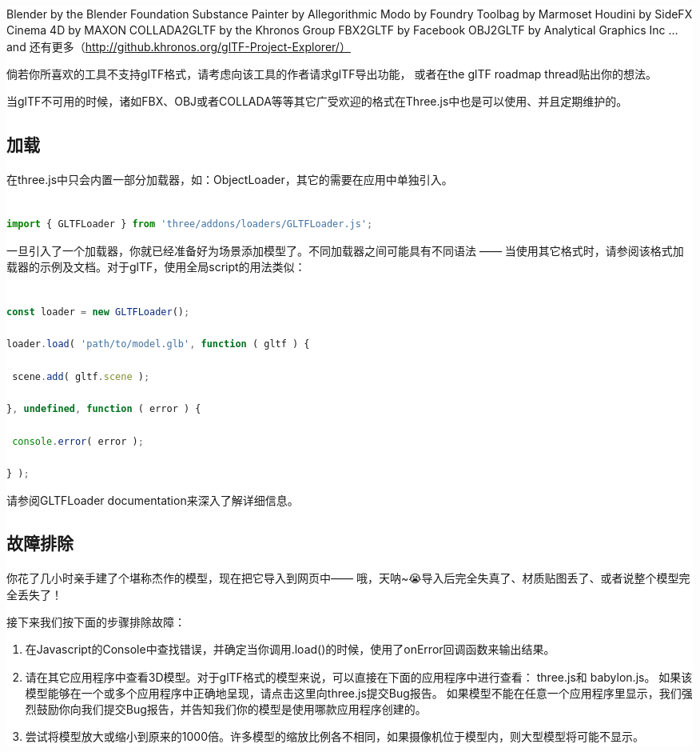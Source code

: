 Blender by the Blender Foundation
Substance Painter by Allegorithmic
Modo by Foundry
Toolbag by Marmoset
Houdini by SideFX
Cinema 4D by MAXON
COLLADA2GLTF by the Khronos Group
FBX2GLTF by Facebook
OBJ2GLTF by Analytical Graphics Inc
…and 还有更多（<http://github.khronos.org/glTF-Project-Explorer/）>

倘若你所喜欢的工具不支持glTF格式，请考虑向该工具的作者请求glTF导出功能， 或者在the glTF roadmap thread贴出你的想法。

当glTF不可用的时候，诸如FBX、OBJ或者COLLADA等等其它广受欢迎的格式在Three.js中也是可以使用、并且定期维护的。

## 加载

在three.js中只会内置一部分加载器，如：ObjectLoader，其它的需要在应用中单独引入。

```js

import { GLTFLoader } from 'three/addons/loaders/GLTFLoader.js';
```

一旦引入了一个加载器，你就已经准备好为场景添加模型了。不同加载器之间可能具有不同语法 —— 当使用其它格式时，请参阅该格式加载器的示例及文档。对于glTF，使用全局script的用法类似：

```js

const loader = new GLTFLoader();

loader.load( 'path/to/model.glb', function ( gltf ) {

 scene.add( gltf.scene );

}, undefined, function ( error ) {

 console.error( error );

} );
```

请参阅GLTFLoader documentation来深入了解详细信息。

## 故障排除

你花了几小时亲手建了个堪称杰作的模型，现在把它导入到网页中—— 哦，天呐~😭导入后完全失真了、材质贴图丢了、或者说整个模型完全丢失了！

接下来我们按下面的步骤排除故障：

1. 在Javascript的Console中查找错误，并确定当你调用.load()的时候，使用了onError回调函数来输出结果。

2. 请在其它应用程序中查看3D模型。对于glTF格式的模型来说，可以直接在下面的应用程序中进行查看： three.js和 babylon.js。 如果该模型能够在一个或多个应用程序中正确地呈现，请点击这里向three.js提交Bug报告。 如果模型不能在任意一个应用程序里显示，我们强烈鼓励你向我们提交Bug报告，并告知我们你的模型是使用哪款应用程序创建的。

3. 尝试将模型放大或缩小到原来的1000倍。许多模型的缩放比例各不相同，如果摄像机位于模型内，则大型模型将可能不显示。
